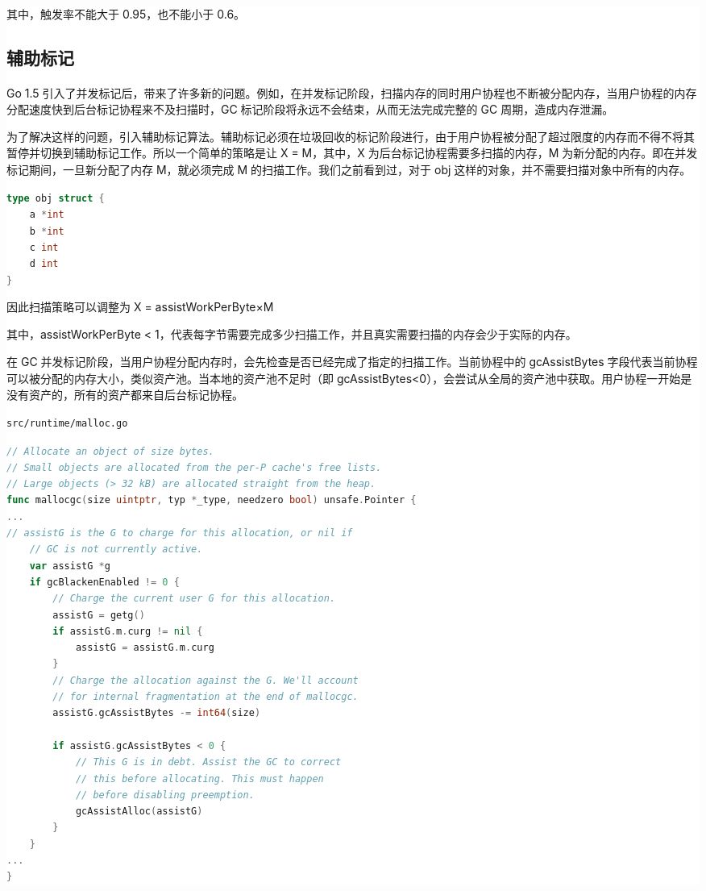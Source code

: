 其中，触发率不能大于 0.95，也不能小于 0.6。

## 辅助标记

Go 1.5 引入了并发标记后，带来了许多新的问题。例如，在并发标记阶段，扫描内存的同时用户协程也不断被分配内存，当用户协程的内存分配速度快到后台标记协程来不及扫描时，GC 标记阶段将永远不会结束，从而无法完成完整的 GC 周期，造成内存泄漏。

为了解决这样的问题，引入辅助标记算法。辅助标记必须在垃圾回收的标记阶段进行，由于用户协程被分配了超过限度的内存而不得不将其暂停并切换到辅助标记工作。所以一个简单的策略是让 X = M，其中，X 为后台标记协程需要多扫描的内存，M 为新分配的内存。即在并发标记期间，一旦新分配了内存 M，就必须完成 M 的扫描工作。我们之前看到过，对于 obj 这样的对象，并不需要扫描对象中所有的内存。

```go
type obj struct {
    a *int
    b *int
    c int
    d int
}
```

因此扫描策略可以调整为 X = assistWorkPerByte×M

其中，assistWorkPerByte < 1，代表每字节需要完成多少扫描工作，并且真实需要扫描的内存会少于实际的内存。

在 GC 并发标记阶段，当用户协程分配内存时，会先检查是否已经完成了指定的扫描工作。当前协程中的 gcAssistBytes 字段代表当前协程可以被分配的内存大小，类似资产池。当本地的资产池不足时（即 gcAssistBytes<0），会尝试从全局的资产池中获取。用户协程一开始是没有资产的，所有的资产都来自后台标记协程。

`src/runtime/malloc.go`

```go
// Allocate an object of size bytes.
// Small objects are allocated from the per-P cache's free lists.
// Large objects (> 32 kB) are allocated straight from the heap.
func mallocgc(size uintptr, typ *_type, needzero bool) unsafe.Pointer {
...
// assistG is the G to charge for this allocation, or nil if
	// GC is not currently active.
	var assistG *g
	if gcBlackenEnabled != 0 {
		// Charge the current user G for this allocation.
		assistG = getg()
		if assistG.m.curg != nil {
			assistG = assistG.m.curg
		}
		// Charge the allocation against the G. We'll account
		// for internal fragmentation at the end of mallocgc.
		assistG.gcAssistBytes -= int64(size)

		if assistG.gcAssistBytes < 0 {
			// This G is in debt. Assist the GC to correct
			// this before allocating. This must happen
			// before disabling preemption.
			gcAssistAlloc(assistG)
		}
	}
...
}
```
